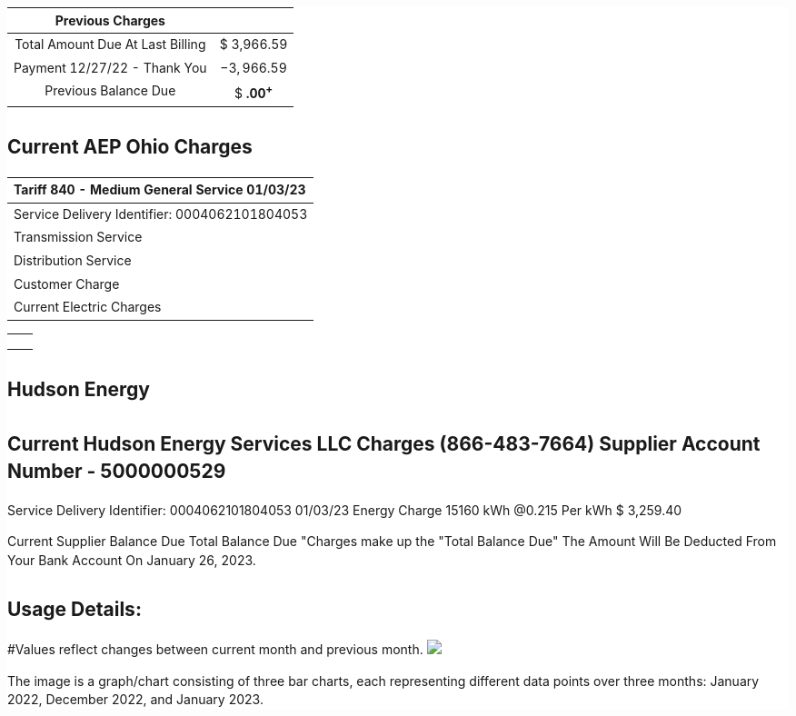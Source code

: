 | Previous Charges |  |
| :--: | :--: |
| Total Amount Due At Last Billing | \$ 3,966.59 |
| Payment 12/27/22 - Thank You | $-3,966.59$ |
| Previous Balance Due | \$ $\mathbf{. 0 0 ^ { + }}$ |

## Current AEP Ohio Charges

| Tariff 840 - Medium General Service 01/03/23 |
| :-- |
| Service Delivery Identifier: 0004062101804053 |
| Transmission Service |
| Distribution Service |
| Customer Charge |
| Current Electric Charges |


|  |  |
| :-- | :-- |
|  |  |
|  |  |
|  |  |

## Hudson Energy

## Current Hudson Energy Services LLC Charges (866-483-7664) Supplier Account Number - 5000000529

Service Delivery Identifier: 0004062101804053 01/03/23
Energy Charge 15160 kWh @0.215 Per kWh \$ 3,259.40

Current Supplier Balance Due
Total Balance Due
"Charges make up the "Total Balance Due"
The Amount Will Be Deducted From Your Bank Account On January 26, 2023.

## Usage Details:

\#Values reflect changes between current month and previous month.
![](images/img-2.jpeg)

The image is a graph/chart consisting of three bar charts, each representing different data points over three months: January 2022, December 2022, and January 2023.
